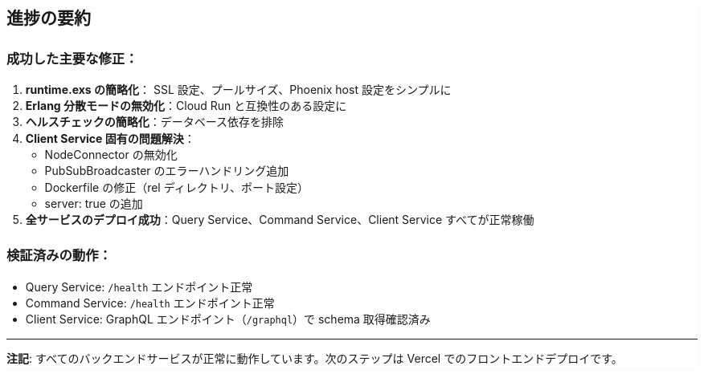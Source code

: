 ## 進捗の要約

### 成功した主要な修正：
1. **runtime.exs の簡略化**： SSL 設定、プールサイズ、Phoenix host 設定をシンプルに
2. **Erlang 分散モードの無効化**：Cloud Run と互換性のある設定に
3. **ヘルスチェックの簡略化**：データベース依存を排除
4. **Client Service 固有の問題解決**：
   - NodeConnector の無効化
   - PubSubBroadcaster のエラーハンドリング追加
   - Dockerfile の修正（rel ディレクトリ、ポート設定）
   - server: true の追加
5. **全サービスのデプロイ成功**：Query Service、Command Service、Client Service すべてが正常稼働

### 検証済みの動作：
- Query Service: `/health` エンドポイント正常
- Command Service: `/health` エンドポイント正常
- Client Service: GraphQL エンドポイント（`/graphql`）で schema 取得確認済み

---
**注記**: すべてのバックエンドサービスが正常に動作しています。次のステップは Vercel でのフロントエンドデプロイです。